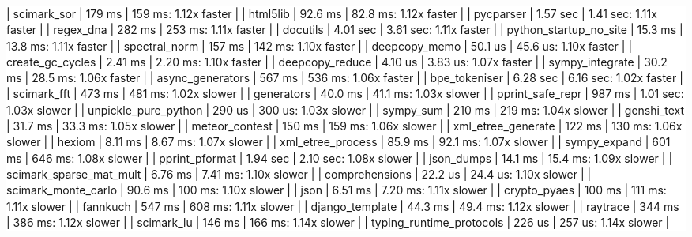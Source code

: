 | scimark_sor                | 179 ms                                                       | 159 ms: 1.12x faster                                                  |
| html5lib                   | 92.6 ms                                                      | 82.8 ms: 1.12x faster                                                 |
| pycparser                  | 1.57 sec                                                     | 1.41 sec: 1.11x faster                                                |
| regex_dna                  | 282 ms                                                       | 253 ms: 1.11x faster                                                  |
| docutils                   | 4.01 sec                                                     | 3.61 sec: 1.11x faster                                                |
| python_startup_no_site     | 15.3 ms                                                      | 13.8 ms: 1.11x faster                                                 |
| spectral_norm              | 157 ms                                                       | 142 ms: 1.10x faster                                                  |
| deepcopy_memo              | 50.1 us                                                      | 45.6 us: 1.10x faster                                                 |
| create_gc_cycles           | 2.41 ms                                                      | 2.20 ms: 1.10x faster                                                 |
| deepcopy_reduce            | 4.10 us                                                      | 3.83 us: 1.07x faster                                                 |
| sympy_integrate            | 30.2 ms                                                      | 28.5 ms: 1.06x faster                                                 |
| async_generators           | 567 ms                                                       | 536 ms: 1.06x faster                                                  |
| bpe_tokeniser              | 6.28 sec                                                     | 6.16 sec: 1.02x faster                                                |
| scimark_fft                | 473 ms                                                       | 481 ms: 1.02x slower                                                  |
| generators                 | 40.0 ms                                                      | 41.1 ms: 1.03x slower                                                 |
| pprint_safe_repr           | 987 ms                                                       | 1.01 sec: 1.03x slower                                                |
| unpickle_pure_python       | 290 us                                                       | 300 us: 1.03x slower                                                  |
| sympy_sum                  | 210 ms                                                       | 219 ms: 1.04x slower                                                  |
| genshi_text                | 31.7 ms                                                      | 33.3 ms: 1.05x slower                                                 |
| meteor_contest             | 150 ms                                                       | 159 ms: 1.06x slower                                                  |
| xml_etree_generate         | 122 ms                                                       | 130 ms: 1.06x slower                                                  |
| hexiom                     | 8.11 ms                                                      | 8.67 ms: 1.07x slower                                                 |
| xml_etree_process          | 85.9 ms                                                      | 92.1 ms: 1.07x slower                                                 |
| sympy_expand               | 601 ms                                                       | 646 ms: 1.08x slower                                                  |
| pprint_pformat             | 1.94 sec                                                     | 2.10 sec: 1.08x slower                                                |
| json_dumps                 | 14.1 ms                                                      | 15.4 ms: 1.09x slower                                                 |
| scimark_sparse_mat_mult    | 6.76 ms                                                      | 7.41 ms: 1.10x slower                                                 |
| comprehensions             | 22.2 us                                                      | 24.4 us: 1.10x slower                                                 |
| scimark_monte_carlo        | 90.6 ms                                                      | 100 ms: 1.10x slower                                                  |
| json                       | 6.51 ms                                                      | 7.20 ms: 1.11x slower                                                 |
| crypto_pyaes               | 100 ms                                                       | 111 ms: 1.11x slower                                                  |
| fannkuch                   | 547 ms                                                       | 608 ms: 1.11x slower                                                  |
| django_template            | 44.3 ms                                                      | 49.4 ms: 1.12x slower                                                 |
| raytrace                   | 344 ms                                                       | 386 ms: 1.12x slower                                                  |
| scimark_lu                 | 146 ms                                                       | 166 ms: 1.14x slower                                                  |
| typing_runtime_protocols   | 226 us                                                       | 257 us: 1.14x slower                                                  |